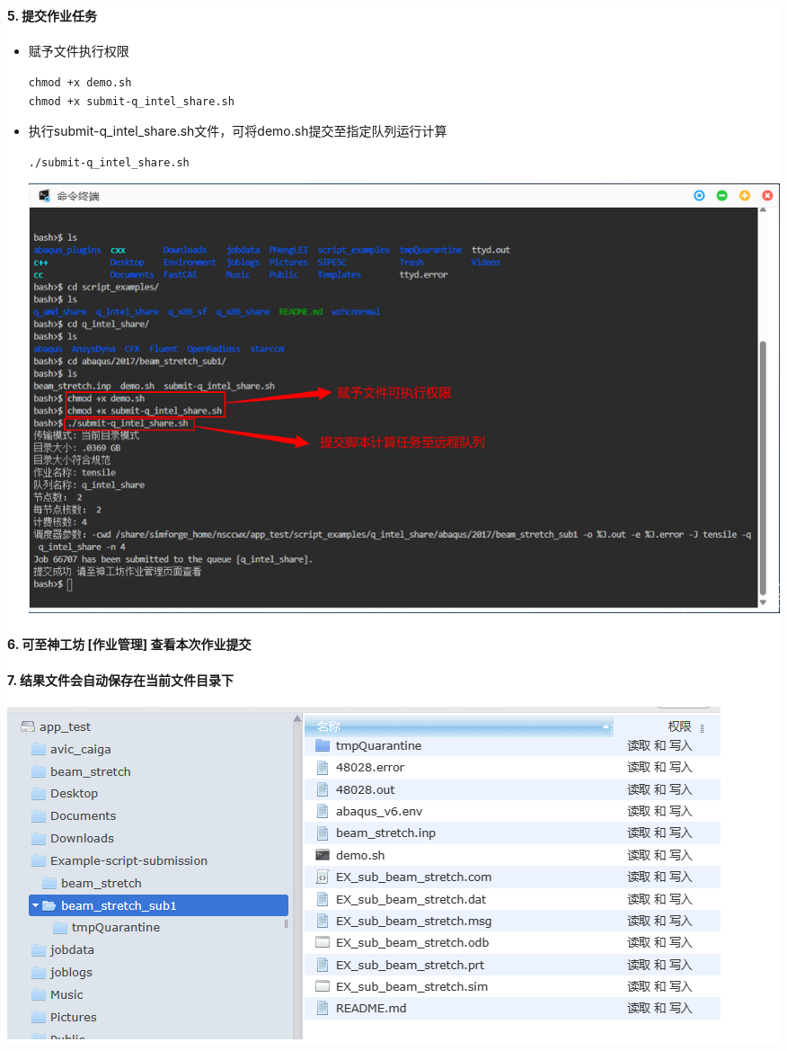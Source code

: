 #### 5. 提交作业任务

- 赋予文件执行权限

    ```shell
    chmod +x demo.sh
    chmod +x submit-q_intel_share.sh
    ```

- 执行submit-q_intel_share.sh文件，可将demo.sh提交至指定队列运行计算

    ```shell
    ./submit-q_intel_share.sh 
    ```

    ![展示demo](figs/script_sub_teaching/sub.png)

#### 6. 可至神工坊 [作业管理] 查看本次作业提交

#### 7. 结果文件会自动保存在当前文件目录下

![结果文件](figs/script_sub_teaching/check_result_document.png)